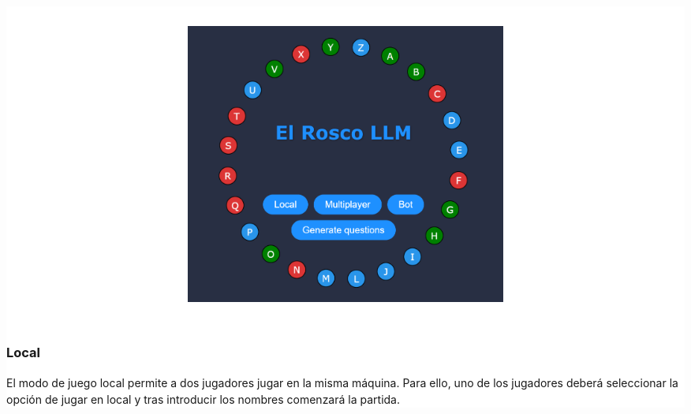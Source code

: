 <div align="center">
    <img src="./assets/homePage.png" alt="Home Page" style="width: 400px; height: 400px;">
</div>

<h3> Local </h3>

El modo de juego local permite a dos jugadores jugar en la misma máquina. Para ello, uno de los jugadores deberá seleccionar la opción de jugar en local y tras introducir los nombres comenzará la partida. 

<div align="center">